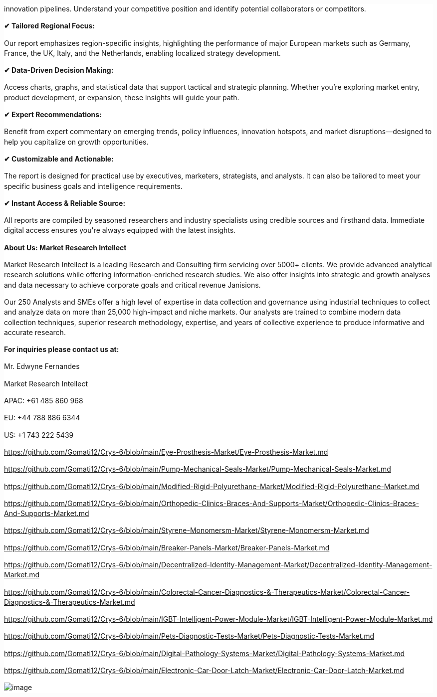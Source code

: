 innovation pipelines. Understand your competitive position and identify potential collaborators or competitors.</p><p><strong>✔ Tailored Regional Focus:</strong></p><p>Our report emphasizes region-specific insights, highlighting the performance of major European markets such as Germany, France, the UK, Italy, and the Netherlands, enabling localized strategy development.</p><p><strong>✔ Data-Driven Decision Making:</strong></p><p>Access charts, graphs, and statistical data that support tactical and strategic planning. Whether you&rsquo;re exploring market entry, product development, or expansion, these insights will guide your path.</p><p><strong>✔ Expert Recommendations:</strong></p><p>Benefit from expert commentary on emerging trends, policy influences, innovation hotspots, and market disruptions&mdash;designed to help you capitalize on growth opportunities.</p><p><strong>✔ Customizable and Actionable:</strong></p><p>The report is designed for practical use by executives, marketers, strategists, and analysts. It can also be tailored to meet your specific business goals and intelligence requirements.</p><p><strong>✔ Instant Access &amp; Reliable Source:</strong></p><p>All reports are compiled by seasoned researchers and industry specialists using credible sources and firsthand data. Immediate digital access ensures you're always equipped with the latest insights.</p><p><strong><span class="font-[700]">About Us: Market Research Intellect</span></strong></p><p><span class="">Market Research Intellect is a leading Research and Consulting firm servicing over 5000+ clients. We provide advanced analytical research solutions while offering information-enriched research studies.&nbsp;</span>We also offer insights into strategic and growth analyses and data necessary to achieve corporate goals and critical revenue Janisions.</p><p><span class="">Our 250 Analysts and SMEs offer a high level of expertise in data collection and governance using industrial techniques to collect and analyze data on more than 25,000 high-impact and niche markets. Our analysts are trained to combine modern data collection techniques, superior research methodology, expertise, and years of collective experience to produce informative and accurate research.</span></p><p><strong>For inquiries please contact us at:</strong></p><p>Mr. Edwyne Fernandes</p><p>Market Research Intellect</p><p>APAC: +61 485 860 968</p><p>EU: +44 788 886 6344</p><p>US: +1 743 222 5439</p><p><a href="https://github.com/Gomati12/Crys-6/blob/main/Eye-Prosthesis-Market/Eye-Prosthesis-Market.md">https://github.com/Gomati12/Crys-6/blob/main/Eye-Prosthesis-Market/Eye-Prosthesis-Market.md</a></p><p><a href="https://github.com/Gomati12/Crys-6/blob/main/Pump-Mechanical-Seals-Market/Pump-Mechanical-Seals-Market.md">https://github.com/Gomati12/Crys-6/blob/main/Pump-Mechanical-Seals-Market/Pump-Mechanical-Seals-Market.md</a></p><p><a href="https://github.com/Gomati12/Crys-6/blob/main/Modified-Rigid-Polyurethane-Market/Modified-Rigid-Polyurethane-Market.md">https://github.com/Gomati12/Crys-6/blob/main/Modified-Rigid-Polyurethane-Market/Modified-Rigid-Polyurethane-Market.md</a></p><p><a href="https://github.com/Gomati12/Crys-6/blob/main/Orthopedic-Clinics-Braces-And-Supports-Market/Orthopedic-Clinics-Braces-And-Supports-Market.md">https://github.com/Gomati12/Crys-6/blob/main/Orthopedic-Clinics-Braces-And-Supports-Market/Orthopedic-Clinics-Braces-And-Supports-Market.md</a></p><p><a href="https://github.com/Gomati12/Crys-6/blob/main/Styrene-Monomersm-Market/Styrene-Monomersm-Market.md">https://github.com/Gomati12/Crys-6/blob/main/Styrene-Monomersm-Market/Styrene-Monomersm-Market.md</a></p><p><a href="https://github.com/Gomati12/Crys-6/blob/main/Breaker-Panels-Market/Breaker-Panels-Market.md">https://github.com/Gomati12/Crys-6/blob/main/Breaker-Panels-Market/Breaker-Panels-Market.md</a></p><p><a href="https://github.com/Gomati12/Crys-6/blob/main/Decentralized-Identity-Management-Market/Decentralized-Identity-Management-Market.md">https://github.com/Gomati12/Crys-6/blob/main/Decentralized-Identity-Management-Market/Decentralized-Identity-Management-Market.md</a></p><p><a href="https://github.com/Gomati12/Crys-6/blob/main/Colorectal-Cancer-Diagnostics-&-Therapeutics-Market/Colorectal-Cancer-Diagnostics-&-Therapeutics-Market.md">https://github.com/Gomati12/Crys-6/blob/main/Colorectal-Cancer-Diagnostics-&-Therapeutics-Market/Colorectal-Cancer-Diagnostics-&-Therapeutics-Market.md</a></p><p><a href="https://github.com/Gomati12/Crys-6/blob/main/IGBT-Intelligent-Power-Module-Market/IGBT-Intelligent-Power-Module-Market.md">https://github.com/Gomati12/Crys-6/blob/main/IGBT-Intelligent-Power-Module-Market/IGBT-Intelligent-Power-Module-Market.md</a></p><p><a href="https://github.com/Gomati12/Crys-6/blob/main/Pets-Diagnostic-Tests-Market/Pets-Diagnostic-Tests-Market.md">https://github.com/Gomati12/Crys-6/blob/main/Pets-Diagnostic-Tests-Market/Pets-Diagnostic-Tests-Market.md</a></p><p><a href="https://github.com/Gomati12/Crys-6/blob/main/Digital-Pathology-Systems-Market/Digital-Pathology-Systems-Market.md">https://github.com/Gomati12/Crys-6/blob/main/Digital-Pathology-Systems-Market/Digital-Pathology-Systems-Market.md</a></p><p><a href="https://github.com/Gomati12/Crys-6/blob/main/Electronic-Car-Door-Latch-Market/Electronic-Car-Door-Latch-Market.md">https://github.com/Gomati12/Crys-6/blob/main/Electronic-Car-Door-Latch-Market/Electronic-Car-Door-Latch-Market.md</a></p>
![image](https://github.com/user-attachments/assets/4f026665-5a3f-4852-b7e4-f3f87c0ef46a)
